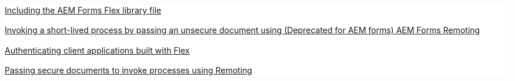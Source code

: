 [Including the AEM Forms Flex library file](invoking-aem-forms-using-remoting.md#including-the-aem-forms-flex-library-file)

[Invoking a short-lived process by passing an unsecure document using (Deprecated for AEM forms) AEM Forms Remoting](invoking-aem-forms-using-remoting.md#invoking-a-short-lived-process-by-passing-an-unsecure-document-using-remoting)

[Authenticating client applications built with Flex](invoking-aem-forms-using-remoting.md#authenticating-client-applications-built-with-flex)

[Passing secure documents to invoke processes using Remoting](invoking-aem-forms-using-remoting.md#passing-secure-documents-to-invoke-processes-using-remoting)
